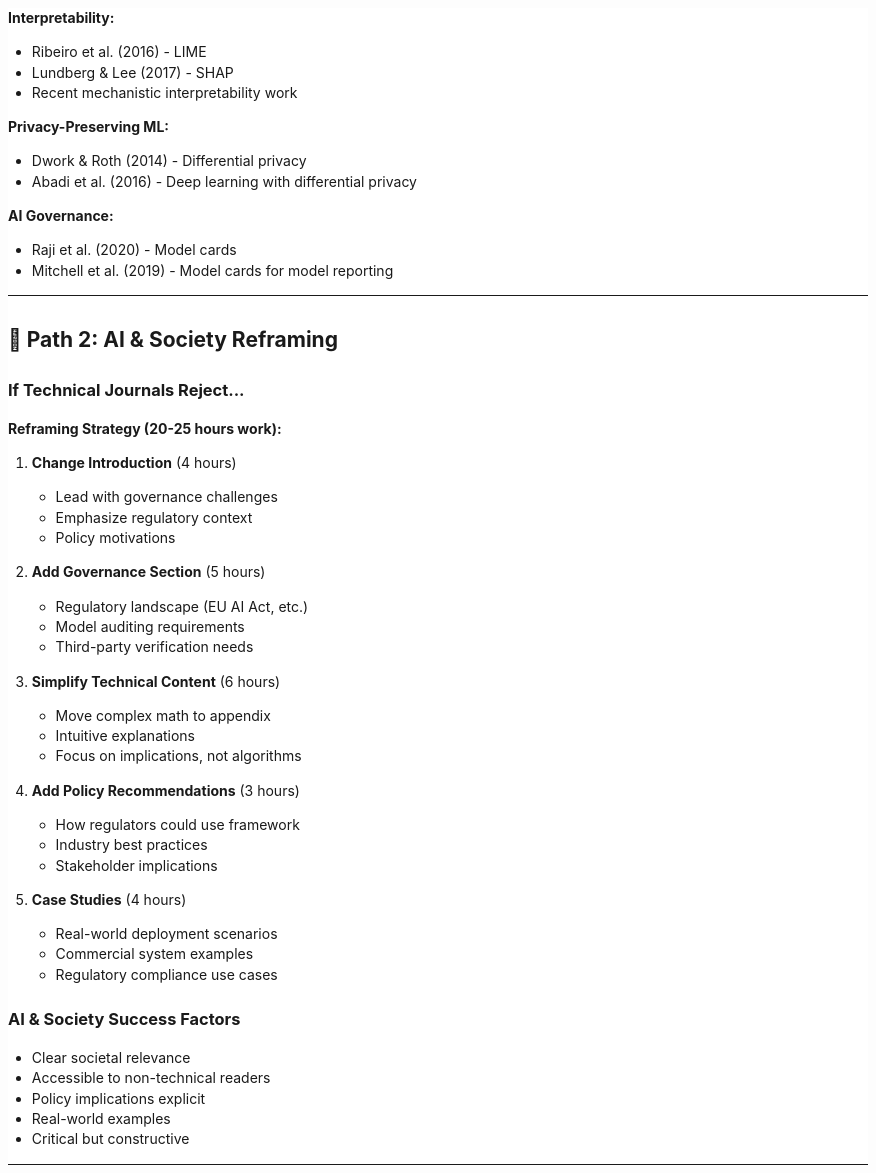 **Interpretability:**
- Ribeiro et al. (2016) - LIME
- Lundberg & Lee (2017) - SHAP
- Recent mechanistic interpretability work

**Privacy-Preserving ML:**
- Dwork & Roth (2014) - Differential privacy
- Abadi et al. (2016) - Deep learning with differential privacy

**AI Governance:**
- Raji et al. (2020) - Model cards
- Mitchell et al. (2019) - Model cards for model reporting

---

## 🔄 Path 2: AI & Society Reframing

### If Technical Journals Reject...

**Reframing Strategy (20-25 hours work):**

1. **Change Introduction** (4 hours)
   - Lead with governance challenges
   - Emphasize regulatory context
   - Policy motivations

2. **Add Governance Section** (5 hours)
   - Regulatory landscape (EU AI Act, etc.)
   - Model auditing requirements
   - Third-party verification needs

3. **Simplify Technical Content** (6 hours)
   - Move complex math to appendix
   - Intuitive explanations
   - Focus on implications, not algorithms

4. **Add Policy Recommendations** (3 hours)
   - How regulators could use framework
   - Industry best practices
   - Stakeholder implications

5. **Case Studies** (4 hours)
   - Real-world deployment scenarios
   - Commercial system examples
   - Regulatory compliance use cases

### AI & Society Success Factors
- Clear societal relevance
- Accessible to non-technical readers
- Policy implications explicit
- Real-world examples
- Critical but constructive

---
